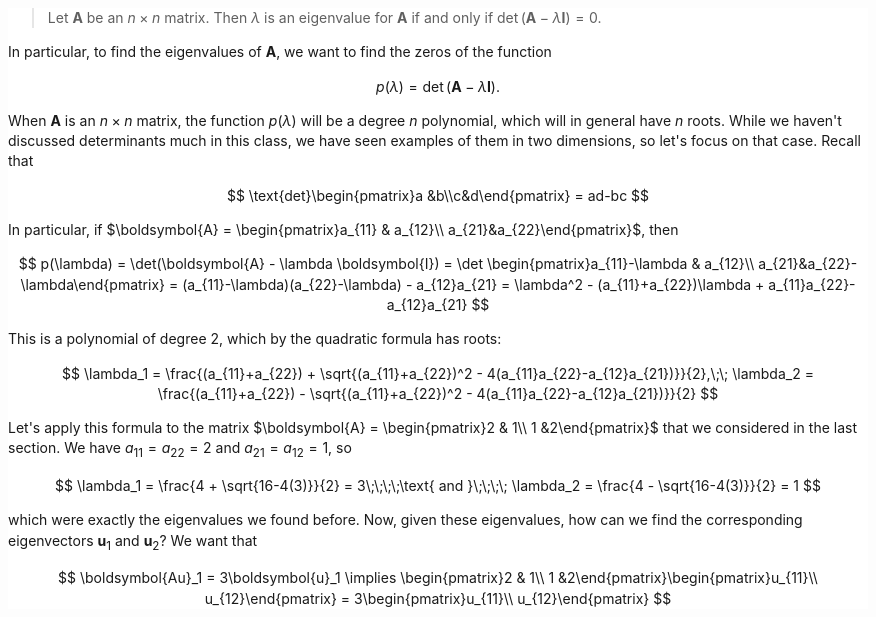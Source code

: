 > Let $\boldsymbol{A}$ be an $n\times n$ matrix. Then $\lambda$ is an eigenvalue for $\boldsymbol{A}$ if and only if $\det(\boldsymbol{A}-\lambda \boldsymbol{I}) = 0$.

In particular, to find the eigenvalues of $\boldsymbol{A}$, we want to find the zeros of the function


$$
p(\lambda) = \det(\boldsymbol{A}-\lambda \boldsymbol{I}).
$$


When $\boldsymbol{A}$ is an $n\times n$ matrix, the function $p(\lambda)$ will be a degree $n$ polynomial, which will in general have $n$ roots.  While we haven't discussed determinants much in this class, we have seen examples of them in two dimensions, so let's focus on that case. Recall that


$$
\text{det}\begin{pmatrix}a &b\\c&d\end{pmatrix} = ad-bc
$$


In particular, if $\boldsymbol{A} = \begin{pmatrix}a_{11} & a_{12}\\ a_{21}&a_{22}\end{pmatrix}$, then


$$
p(\lambda) = \det(\boldsymbol{A} - \lambda \boldsymbol{I}) = \det \begin{pmatrix}a_{11}-\lambda & a_{12}\\ a_{21}&a_{22}-\lambda\end{pmatrix} = (a_{11}-\lambda)(a_{22}-\lambda) - a_{12}a_{21} = \lambda^2 - (a_{11}+a_{22})\lambda + a_{11}a_{22}-a_{12}a_{21}
$$


This is a polynomial of degree 2, which by the quadratic formula has roots:


$$
\lambda_1 = \frac{(a_{11}+a_{22}) + \sqrt{(a_{11}+a_{22})^2 - 4(a_{11}a_{22}-a_{12}a_{21})}}{2},\;\; \lambda_2 = \frac{(a_{11}+a_{22}) - \sqrt{(a_{11}+a_{22})^2 - 4(a_{11}a_{22}-a_{12}a_{21})}}{2}
$$


Let's apply this formula to the matrix $\boldsymbol{A} =  \begin{pmatrix}2 & 1\\ 1 &2\end{pmatrix}$ that we considered in the last section. We have $a_{11}= a_{22}=2$ and $a_{21} = a_{12} = 1$, so


$$
\lambda_1 = \frac{4 + \sqrt{16-4(3)}}{2} = 3\;\;\;\;\text{ and }\;\;\;\; \lambda_2 = \frac{4 - \sqrt{16-4(3)}}{2} = 1
$$


which were exactly the eigenvalues we found before. Now, given these eigenvalues, how can we find the corresponding eigenvectors $\boldsymbol{u}_1$ and $\boldsymbol{u}_2$? We want that


$$
\boldsymbol{Au}_1 = 3\boldsymbol{u}_1 \implies  \begin{pmatrix}2 & 1\\ 1 &2\end{pmatrix}\begin{pmatrix}u_{11}\\ u_{12}\end{pmatrix} = 3\begin{pmatrix}u_{11}\\ u_{12}\end{pmatrix}
$$

